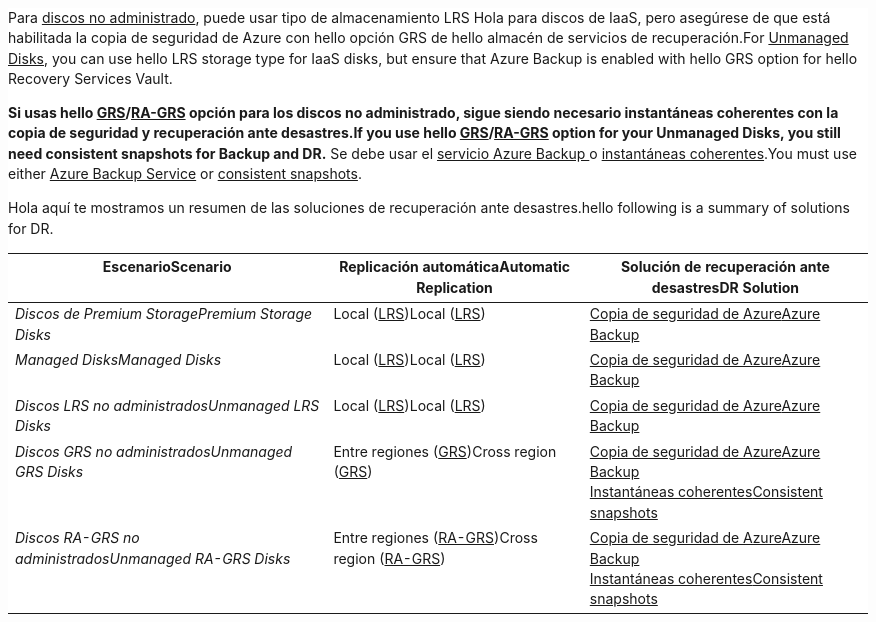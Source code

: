 <span data-ttu-id="e0469-213">Para [discos no administrado](../../virtual-machines/windows/about-disks-and-vhds.md#unmanaged-disks), puede usar tipo de almacenamiento LRS Hola para discos de IaaS, pero asegúrese de que está habilitada la copia de seguridad de Azure con hello opción GRS de hello almacén de servicios de recuperación.</span><span class="sxs-lookup"><span data-stu-id="e0469-213">For [Unmanaged Disks](../../virtual-machines/windows/about-disks-and-vhds.md#unmanaged-disks), you can use hello LRS storage type for IaaS disks, but ensure that Azure Backup is enabled with hello GRS option for hello Recovery Services Vault.</span></span>

<span data-ttu-id="e0469-214">**Si usas hello [GRS](storage-redundancy.md#geo-redundant-storage)/[RA-GRS](storage-redundancy.md#read-access-geo-redundant-storage) opción para los discos no administrado, sigue siendo necesario instantáneas coherentes con la copia de seguridad y recuperación ante desastres.**</span><span class="sxs-lookup"><span data-stu-id="e0469-214">**If you use hello [GRS](storage-redundancy.md#geo-redundant-storage)/[RA-GRS](storage-redundancy.md#read-access-geo-redundant-storage) option for your Unmanaged Disks, you still need consistent snapshots for Backup and DR.**</span></span> <span data-ttu-id="e0469-215">Se debe usar el [servicio Azure Backup ](https://azure.microsoft.com/services/backup/) o [instantáneas coherentes](#alternative-solution-consistent-snapshots).</span><span class="sxs-lookup"><span data-stu-id="e0469-215">You must use either [Azure Backup Service](https://azure.microsoft.com/services/backup/) or [consistent snapshots](#alternative-solution-consistent-snapshots).</span></span>

<span data-ttu-id="e0469-216">Hola aquí te mostramos un resumen de las soluciones de recuperación ante desastres.</span><span class="sxs-lookup"><span data-stu-id="e0469-216">hello following is a summary of solutions for DR.</span></span>

| <span data-ttu-id="e0469-217">Escenario</span><span class="sxs-lookup"><span data-stu-id="e0469-217">Scenario</span></span> | <span data-ttu-id="e0469-218">Replicación automática</span><span class="sxs-lookup"><span data-stu-id="e0469-218">Automatic Replication</span></span> | <span data-ttu-id="e0469-219">Solución de recuperación ante desastres</span><span class="sxs-lookup"><span data-stu-id="e0469-219">DR Solution</span></span> |
| --- | --- | --- |
| <span data-ttu-id="e0469-220">*Discos de Premium Storage*</span><span class="sxs-lookup"><span data-stu-id="e0469-220">*Premium Storage Disks*</span></span> | <span data-ttu-id="e0469-221">Local ([LRS](storage-redundancy.md#locally-redundant-storage))</span><span class="sxs-lookup"><span data-stu-id="e0469-221">Local ([LRS](storage-redundancy.md#locally-redundant-storage))</span></span> | [<span data-ttu-id="e0469-222">Copia de seguridad de Azure</span><span class="sxs-lookup"><span data-stu-id="e0469-222">Azure Backup</span></span>](https://azure.microsoft.com/services/backup/) |
| <span data-ttu-id="e0469-223">*Managed Disks*</span><span class="sxs-lookup"><span data-stu-id="e0469-223">*Managed Disks*</span></span> | <span data-ttu-id="e0469-224">Local ([LRS](storage-redundancy.md#locally-redundant-storage))</span><span class="sxs-lookup"><span data-stu-id="e0469-224">Local ([LRS](storage-redundancy.md#locally-redundant-storage))</span></span> | [<span data-ttu-id="e0469-225">Copia de seguridad de Azure</span><span class="sxs-lookup"><span data-stu-id="e0469-225">Azure Backup</span></span>](https://azure.microsoft.com/services/backup/) |
| <span data-ttu-id="e0469-226">*Discos LRS no administrados*</span><span class="sxs-lookup"><span data-stu-id="e0469-226">*Unmanaged LRS Disks*</span></span> | <span data-ttu-id="e0469-227">Local ([LRS](storage-redundancy.md#locally-redundant-storage))</span><span class="sxs-lookup"><span data-stu-id="e0469-227">Local ([LRS](storage-redundancy.md#locally-redundant-storage))</span></span> | [<span data-ttu-id="e0469-228">Copia de seguridad de Azure</span><span class="sxs-lookup"><span data-stu-id="e0469-228">Azure Backup</span></span>](https://azure.microsoft.com/services/backup/) |
| <span data-ttu-id="e0469-229">*Discos GRS no administrados*</span><span class="sxs-lookup"><span data-stu-id="e0469-229">*Unmanaged GRS Disks*</span></span> | <span data-ttu-id="e0469-230">Entre regiones ([GRS](storage-redundancy.md#geo-redundant-storage))</span><span class="sxs-lookup"><span data-stu-id="e0469-230">Cross region ([GRS](storage-redundancy.md#geo-redundant-storage))</span></span> | [<span data-ttu-id="e0469-231">Copia de seguridad de Azure</span><span class="sxs-lookup"><span data-stu-id="e0469-231">Azure Backup</span></span>](https://azure.microsoft.com/services/backup/)<br/>[<span data-ttu-id="e0469-232">Instantáneas coherentes</span><span class="sxs-lookup"><span data-stu-id="e0469-232">Consistent snapshots</span></span>](#alternative-solution-consistent-snapshots) |
| <span data-ttu-id="e0469-233">*Discos RA-GRS no administrados*</span><span class="sxs-lookup"><span data-stu-id="e0469-233">*Unmanaged RA-GRS Disks*</span></span> | <span data-ttu-id="e0469-234">Entre regiones ([RA-GRS](storage-redundancy.md#read-access-geo-redundant-storage))</span><span class="sxs-lookup"><span data-stu-id="e0469-234">Cross region ([RA-GRS](storage-redundancy.md#read-access-geo-redundant-storage))</span></span> | [<span data-ttu-id="e0469-235">Copia de seguridad de Azure</span><span class="sxs-lookup"><span data-stu-id="e0469-235">Azure Backup</span></span>](https://azure.microsoft.com/services/backup/)<br/>[<span data-ttu-id="e0469-236">Instantáneas coherentes</span><span class="sxs-lookup"><span data-stu-id="e0469-236">Consistent snapshots</span></span>](#alternative-solution-consistent-snapshots) |
